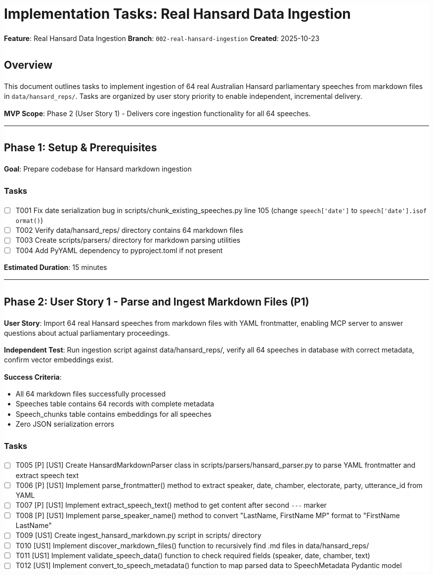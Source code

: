 # Implementation Tasks: Real Hansard Data Ingestion

**Feature**: Real Hansard Data Ingestion
**Branch**: `002-real-hansard-ingestion`
**Created**: 2025-10-23

## Overview

This document outlines tasks to implement ingestion of 64 real Australian Hansard parliamentary speeches from markdown files in `data/hansard_reps/`. Tasks are organized by user story priority to enable independent, incremental delivery.

**MVP Scope**: Phase 2 (User Story 1) - Delivers core ingestion functionality for all 64 speeches.

---

## Phase 1: Setup & Prerequisites

**Goal**: Prepare codebase for Hansard markdown ingestion

### Tasks

- [ ] T001 Fix date serialization bug in scripts/chunk_existing_speeches.py line 105 (change `speech['date']` to `speech['date'].isoformat()`)
- [ ] T002 Verify data/hansard_reps/ directory contains 64 markdown files
- [ ] T003 Create scripts/parsers/ directory for markdown parsing utilities
- [ ] T004 Add PyYAML dependency to pyproject.toml if not present

**Estimated Duration**: 15 minutes

---

## Phase 2: User Story 1 - Parse and Ingest Markdown Files (P1)

**User Story**: Import 64 real Hansard speeches from markdown files with YAML frontmatter, enabling MCP server to answer questions about actual parliamentary proceedings.

**Independent Test**: Run ingestion script against data/hansard_reps/, verify all 64 speeches in database with correct metadata, confirm vector embeddings exist.

**Success Criteria**:
- All 64 markdown files successfully processed
- Speeches table contains 64 records with complete metadata
- Speech_chunks table contains embeddings for all speeches
- Zero JSON serialization errors

### Tasks

- [ ] T005 [P] [US1] Create HansardMarkdownParser class in scripts/parsers/hansard_parser.py to parse YAML frontmatter and extract speech text
- [ ] T006 [P] [US1] Implement parse_frontmatter() method to extract speaker, date, chamber, electorate, party, utterance_id from YAML
- [ ] T007 [P] [US1] Implement extract_speech_text() method to get content after second `---` marker
- [ ] T008 [P] [US1] Implement parse_speaker_name() method to convert "LastName, FirstName MP" format to "FirstName LastName"
- [ ] T009 [US1] Create ingest_hansard_markdown.py script in scripts/ directory
- [ ] T010 [US1] Implement discover_markdown_files() function to recursively find .md files in data/hansard_reps/
- [ ] T011 [US1] Implement validate_speech_data() function to check required fields (speaker, date, chamber, text)
- [ ] T012 [US1] Implement convert_to_speech_metadata() function to map parsed data to SpeechMetadata Pydantic model